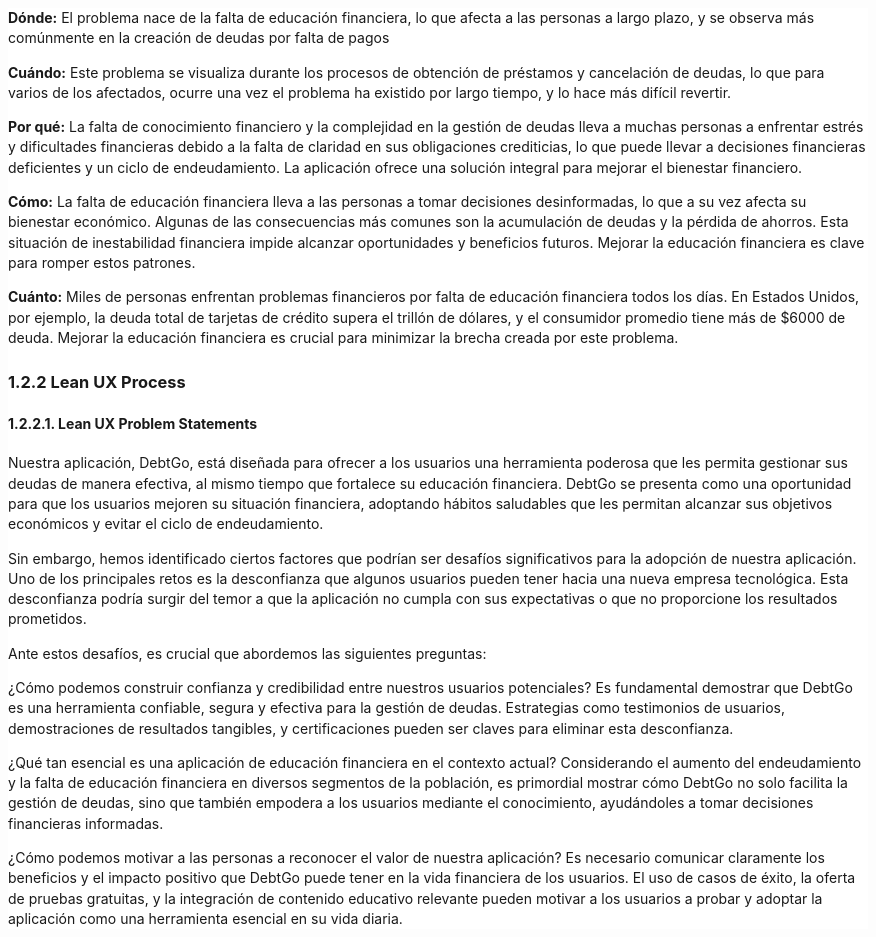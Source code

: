**Dónde:** El problema nace de la falta de educación financiera, lo que afecta a las personas a largo plazo, y se observa más comúnmente en la creación de deudas por falta de pagos

**Cuándo:** Este problema se visualiza durante los procesos de obtención de préstamos y cancelación de deudas, lo que para varios de los afectados, ocurre una vez el problema ha existido por largo tiempo, y lo hace más difícil revertir.

**Por qué:** La falta de conocimiento financiero y la complejidad en la gestión de deudas lleva a muchas personas a enfrentar estrés y dificultades financieras debido a la falta de claridad en sus obligaciones crediticias, lo que puede llevar a decisiones financieras deficientes y un ciclo de endeudamiento. La aplicación ofrece una solución integral para mejorar el bienestar financiero.

**Cómo:** La falta de educación financiera lleva a las personas a tomar decisiones desinformadas, lo que a su vez afecta su bienestar económico. Algunas de las consecuencias más comunes son la acumulación de deudas y la pérdida de ahorros. Esta situación de inestabilidad financiera impide alcanzar oportunidades y beneficios futuros. Mejorar la educación financiera es clave para romper estos patrones.

**Cuánto:** Miles de personas enfrentan problemas financieros por falta de educación financiera todos los días. En Estados Unidos, por ejemplo, la deuda total de tarjetas de crédito supera el trillón de dólares, y el consumidor promedio tiene más de $6000 de deuda. Mejorar la educación financiera es crucial para minimizar la brecha creada por este problema.


### 1.2.2 Lean UX Process
#### 1.2.2.1. Lean UX Problem Statements

Nuestra aplicación, DebtGo, está diseñada para ofrecer a los usuarios una herramienta poderosa que les permita gestionar sus deudas de manera efectiva, al mismo tiempo que fortalece su educación financiera. DebtGo se presenta como una oportunidad para que los usuarios mejoren su situación financiera, adoptando hábitos saludables que les permitan alcanzar sus objetivos económicos y evitar el ciclo de endeudamiento.

Sin embargo, hemos identificado ciertos factores que podrían ser desafíos significativos para la adopción de nuestra aplicación. Uno de los principales retos es la desconfianza que algunos usuarios pueden tener hacia una nueva empresa tecnológica. Esta desconfianza podría surgir del temor a que la aplicación no cumpla con sus expectativas o que no proporcione los resultados prometidos.

Ante estos desafíos, es crucial que abordemos las siguientes preguntas:

¿Cómo podemos construir confianza y credibilidad entre nuestros usuarios potenciales? Es fundamental demostrar que DebtGo es una herramienta confiable, segura y efectiva para la gestión de deudas. Estrategias como testimonios de usuarios, demostraciones de resultados tangibles, y certificaciones pueden ser claves para eliminar esta desconfianza.

¿Qué tan esencial es una aplicación de educación financiera en el contexto actual? Considerando el aumento del endeudamiento y la falta de educación financiera en diversos segmentos de la población, es primordial mostrar cómo DebtGo no solo facilita la gestión de deudas, sino que también empodera a los usuarios mediante el conocimiento, ayudándoles a tomar decisiones financieras informadas.

¿Cómo podemos motivar a las personas a reconocer el valor de nuestra aplicación? Es necesario comunicar claramente los beneficios y el impacto positivo que DebtGo puede tener en la vida financiera de los usuarios. El uso de casos de éxito, la oferta de pruebas gratuitas, y la integración de contenido educativo relevante pueden motivar a los usuarios a probar y adoptar la aplicación como una herramienta esencial en su vida diaria.
